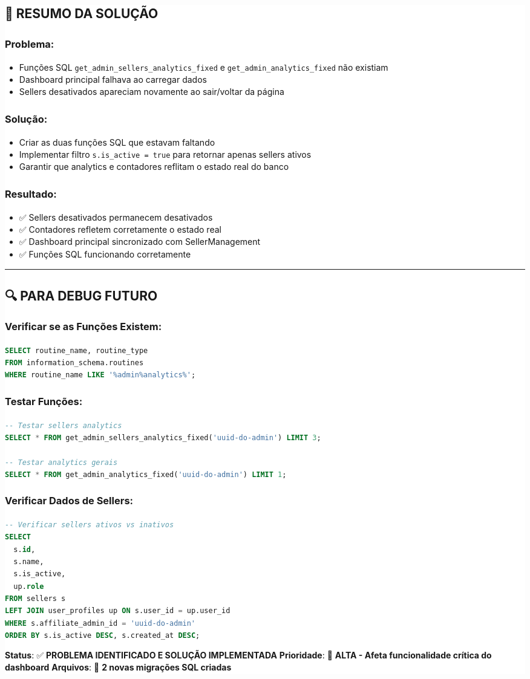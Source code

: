 ## 🎯 **RESUMO DA SOLUÇÃO**

### **Problema:**
- Funções SQL `get_admin_sellers_analytics_fixed` e `get_admin_analytics_fixed` não existiam
- Dashboard principal falhava ao carregar dados
- Sellers desativados apareciam novamente ao sair/voltar da página

### **Solução:**
- Criar as duas funções SQL que estavam faltando
- Implementar filtro `s.is_active = true` para retornar apenas sellers ativos
- Garantir que analytics e contadores reflitam o estado real do banco

### **Resultado:**
- ✅ Sellers desativados permanecem desativados
- ✅ Contadores refletem corretamente o estado real
- ✅ Dashboard principal sincronizado com SellerManagement
- ✅ Funções SQL funcionando corretamente

---

## 🔍 **PARA DEBUG FUTURO**

### **Verificar se as Funções Existem:**
```sql
SELECT routine_name, routine_type 
FROM information_schema.routines 
WHERE routine_name LIKE '%admin%analytics%';
```

### **Testar Funções:**
```sql
-- Testar sellers analytics
SELECT * FROM get_admin_sellers_analytics_fixed('uuid-do-admin') LIMIT 3;

-- Testar analytics gerais  
SELECT * FROM get_admin_analytics_fixed('uuid-do-admin') LIMIT 1;
```

### **Verificar Dados de Sellers:**
```sql
-- Verificar sellers ativos vs inativos
SELECT 
  s.id,
  s.name,
  s.is_active,
  up.role
FROM sellers s
LEFT JOIN user_profiles up ON s.user_id = up.user_id
WHERE s.affiliate_admin_id = 'uuid-do-admin'
ORDER BY s.is_active DESC, s.created_at DESC;
```

**Status**: ✅ **PROBLEMA IDENTIFICADO E SOLUÇÃO IMPLEMENTADA**
**Prioridade**: 🔴 **ALTA - Afeta funcionalidade crítica do dashboard**
**Arquivos**: 📁 **2 novas migrações SQL criadas**
